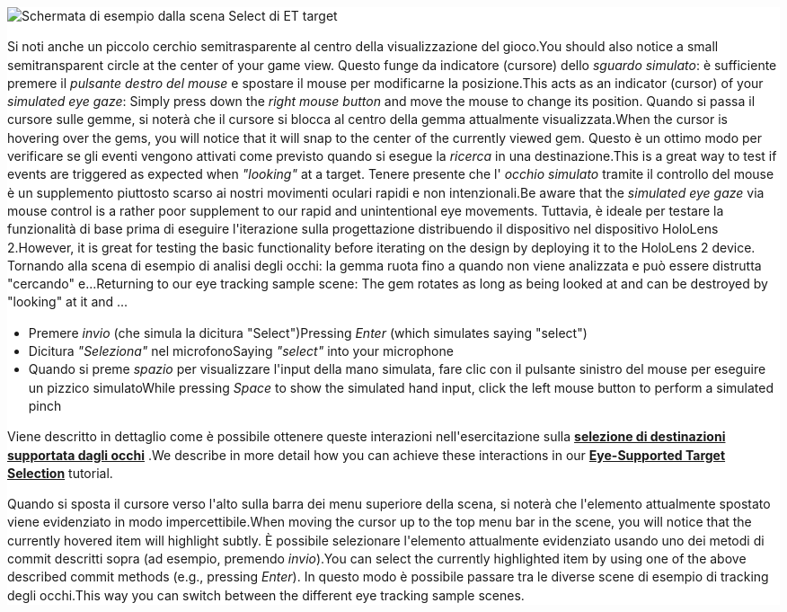 ![Schermata di esempio dalla scena Select di ET target](../images/eye-tracking/mrtk_et_targetselect.png)

<span data-ttu-id="bc6e1-165">Si noti anche un piccolo cerchio semitrasparente al centro della visualizzazione del gioco.</span><span class="sxs-lookup"><span data-stu-id="bc6e1-165">You should also notice a small semitransparent circle at the center of your game view.</span></span>
<span data-ttu-id="bc6e1-166">Questo funge da indicatore (cursore) dello _sguardo simulato_: è sufficiente premere il _pulsante destro del mouse_ e spostare il mouse per modificarne la posizione.</span><span class="sxs-lookup"><span data-stu-id="bc6e1-166">This acts as an indicator (cursor) of your _simulated eye gaze_: Simply press down the _right mouse button_ and move the mouse to change its position.</span></span>
<span data-ttu-id="bc6e1-167">Quando si passa il cursore sulle gemme, si noterà che il cursore si blocca al centro della gemma attualmente visualizzata.</span><span class="sxs-lookup"><span data-stu-id="bc6e1-167">When the cursor is hovering over the gems, you will notice that it will snap to the center of the currently viewed gem.</span></span>
<span data-ttu-id="bc6e1-168">Questo è un ottimo modo per verificare se gli eventi vengono attivati come previsto quando si esegue la _ricerca_ in una destinazione.</span><span class="sxs-lookup"><span data-stu-id="bc6e1-168">This is a great way to test if events are triggered as expected when _"looking"_ at a target.</span></span>
<span data-ttu-id="bc6e1-169">Tenere presente che l' _occhio simulato_ tramite il controllo del mouse è un supplemento piuttosto scarso ai nostri movimenti oculari rapidi e non intenzionali.</span><span class="sxs-lookup"><span data-stu-id="bc6e1-169">Be aware that the _simulated eye gaze_ via mouse control is a rather poor supplement to our rapid and unintentional eye movements.</span></span>
<span data-ttu-id="bc6e1-170">Tuttavia, è ideale per testare la funzionalità di base prima di eseguire l'iterazione sulla progettazione distribuendo il dispositivo nel dispositivo HoloLens 2.</span><span class="sxs-lookup"><span data-stu-id="bc6e1-170">However, it is great for testing the basic functionality before iterating on the design by deploying it to the HoloLens 2 device.</span></span>
<span data-ttu-id="bc6e1-171">Tornando alla scena di esempio di analisi degli occhi: la gemma ruota fino a quando non viene analizzata e può essere distrutta "cercando" e...</span><span class="sxs-lookup"><span data-stu-id="bc6e1-171">Returning to our eye tracking sample scene: The gem rotates as long as being looked at and can be destroyed by "looking" at it and ...</span></span>

- <span data-ttu-id="bc6e1-172">Premere _invio_ (che simula la dicitura "Select")</span><span class="sxs-lookup"><span data-stu-id="bc6e1-172">Pressing _Enter_ (which simulates saying "select")</span></span>
- <span data-ttu-id="bc6e1-173">Dicitura _"Seleziona"_ nel microfono</span><span class="sxs-lookup"><span data-stu-id="bc6e1-173">Saying _"select"_ into your microphone</span></span>
- <span data-ttu-id="bc6e1-174">Quando si preme _spazio_ per visualizzare l'input della mano simulata, fare clic con il pulsante sinistro del mouse per eseguire un pizzico simulato</span><span class="sxs-lookup"><span data-stu-id="bc6e1-174">While pressing _Space_ to show the simulated hand input, click the left mouse button to perform a simulated pinch</span></span>

<span data-ttu-id="bc6e1-175">Viene descritto in dettaglio come è possibile ottenere queste interazioni nell'esercitazione sulla [**selezione di destinazioni supportata dagli occhi**](EyeTracking_TargetSelection.md) .</span><span class="sxs-lookup"><span data-stu-id="bc6e1-175">We describe in more detail how you can achieve these interactions in our [**Eye-Supported Target Selection**](EyeTracking_TargetSelection.md) tutorial.</span></span>

<span data-ttu-id="bc6e1-176">Quando si sposta il cursore verso l'alto sulla barra dei menu superiore della scena, si noterà che l'elemento attualmente spostato viene evidenziato in modo impercettibile.</span><span class="sxs-lookup"><span data-stu-id="bc6e1-176">When moving the cursor up to the top menu bar in the scene, you will notice that the currently hovered item will highlight subtly.</span></span>
<span data-ttu-id="bc6e1-177">È possibile selezionare l'elemento attualmente evidenziato usando uno dei metodi di commit descritti sopra (ad esempio, premendo _invio_).</span><span class="sxs-lookup"><span data-stu-id="bc6e1-177">You can select the currently highlighted item by using one of the above described commit methods (e.g., pressing _Enter_).</span></span>
<span data-ttu-id="bc6e1-178">In questo modo è possibile passare tra le diverse scene di esempio di tracking degli occhi.</span><span class="sxs-lookup"><span data-stu-id="bc6e1-178">This way you can switch between the different eye tracking sample scenes.</span></span>

